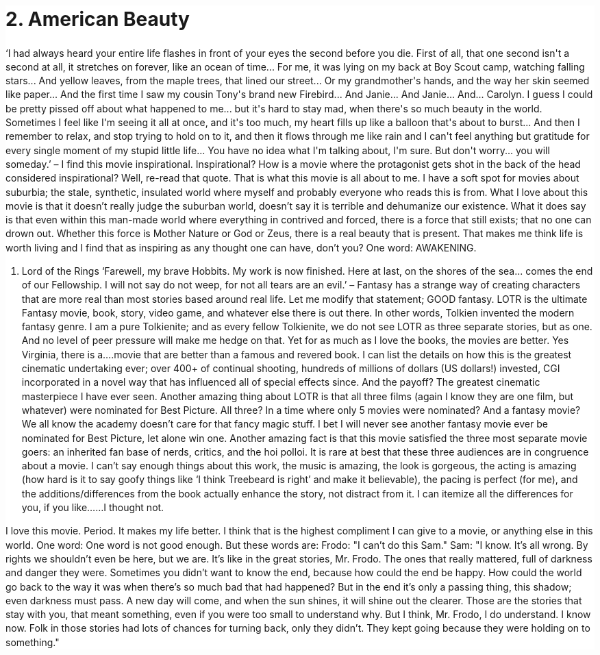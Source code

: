# 2. American Beauty 
‘I had always heard your entire life flashes in front of your eyes the second before you die. First of all, that one second isn't a second at all, it stretches on forever, like an ocean of time... For me, it was lying on my back at Boy Scout camp, watching falling stars... And yellow leaves, from the maple trees, that lined our street... Or my grandmother's hands, and the way her skin seemed like paper... And the first time I saw my cousin Tony's brand new Firebird... And Janie... And Janie... And... Carolyn. I guess I could be pretty pissed off about what happened to me... but it's hard to stay mad, when there's so much beauty in the world. Sometimes I feel like I'm seeing it all at once, and it's too much, my heart fills up like a balloon that's about to burst... And then I remember to relax, and stop trying to hold on to it, and then it flows through me like rain and I can't feel anything but gratitude for every single moment of my stupid little life... You have no idea what I'm talking about, I'm sure. But don't worry... you will someday.’ – I find this movie inspirational. Inspirational? How is a movie where the protagonist gets shot in the back of the head considered inspirational? Well, re-read that quote. That is what this movie is all about to me. I have a soft spot for movies about suburbia; the stale, synthetic, insulated world where myself and probably everyone who reads this is from. What I love about this movie is that it doesn’t really judge the suburban world, doesn’t say it is terrible and dehumanize our existence. What it does say is that even within this man-made world where everything in contrived and forced, there is a force that still exists; that no one can drown out. Whether this force is Mother Nature or God or Zeus, there is a real beauty that is present. That makes me think life is worth living and I find that as inspiring as any thought one can have, don’t you? One word: AWAKENING.

1. Lord of the Rings
‘Farewell, my brave Hobbits. My work is now finished. Here at last, on the shores of the sea... comes the end of our Fellowship. I will not say do not weep, for not all tears are an evil.’ – Fantasy has a strange way of creating characters that are more real than most stories based around real life. Let me modify that statement; GOOD fantasy. LOTR is the ultimate Fantasy movie, book, story, video game, and whatever else there is out there. In other words, Tolkien invented the modern fantasy genre. I am a pure Tolkienite; and as every fellow Tolkienite, we do not see LOTR as three separate stories, but as one. And no level of peer pressure will make me hedge on that. Yet for as much as I love the books, the movies are better. Yes Virginia, there is a….movie that are better than a famous and revered book. I can list the details on how this is the greatest cinematic undertaking ever; over 400+ of continual shooting, hundreds of millions of dollars (US dollars!) invested, CGI incorporated in a novel way that has influenced all of special effects since. And the payoff? The greatest cinematic masterpiece I have ever seen. Another amazing thing about LOTR is that all three films (again I know they are one film, but whatever) were nominated for Best Picture. All three? In a time where only 5 movies were nominated? And a fantasy movie? We all know the academy doesn’t care for that fancy magic stuff. I bet I will never see another fantasy movie ever be nominated for Best Picture, let alone win one. Another amazing fact is that this movie satisfied the three most separate movie goers: an inherited fan base of nerds, critics, and the hoi polloi. It is rare at best that these three audiences are in congruence about a movie. I can’t say enough things about this work, the music is amazing, the look is gorgeous, the acting is amazing (how hard is it to say goofy things like ‘I think Treebeard is right’ and make it believable), the pacing is perfect (for me), and the additions/differences from the book actually enhance the story, not distract from it. I can itemize all the differences for you, if you like……I thought not. 

I love this movie. Period. It makes my life better. I think that is the highest compliment I can give to a movie, or anything else in this world. 
One word: One word is not good enough. But these words are:
Frodo: "I can’t do this Sam." 
Sam: "I know. It’s all wrong. By rights we shouldn’t even be here, 
but we are. It’s like in the great stories, Mr. Frodo. The ones that 
really mattered, full of darkness and danger they were. Sometimes you 
didn’t want to know the end, because how could the end be happy. How 
could the world go back to the way it was when there’s so much bad that 
had happened? But in the end it’s only a passing thing, this shadow; 
even darkness must pass. 
A new day will come, and when the sun shines, it will shine out the 
clearer. Those are the stories that stay with you, that meant something, 
even if you were too small to understand why. 
But I think, Mr. Frodo, I do understand. I know now. Folk in those stories 
had lots of chances for turning back, only they didn’t. They kept going 
because they were holding on to something."